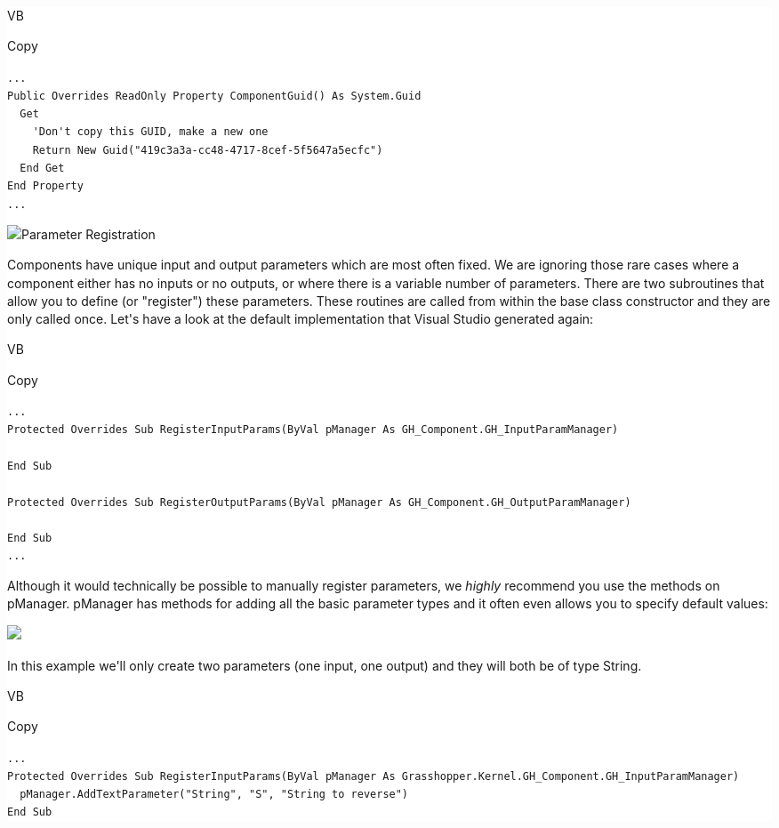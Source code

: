 VB

Copy

    
    
    ...
    Public Overrides ReadOnly Property ComponentGuid() As System.Guid
      Get
        'Don't copy this GUID, make a new one
        Return New Guid("419c3a3a-cc48-4717-8cef-5f5647a5ecfc")  
      End Get
    End Property
    ...

![](../icons/SectionExpanded.png)Parameter Registration

Components have unique input and output parameters which are most often fixed.
We are ignoring those rare cases where a component either has no inputs or no
outputs, or where there is a variable number of parameters. There are two
subroutines that allow you to define (or "register") these parameters. These
routines are called from within the base class constructor and they are only
called once. Let's have a look at the default implementation that Visual
Studio generated again:

VB

Copy

    
    
    ...
    Protected Overrides Sub RegisterInputParams(ByVal pManager As GH_Component.GH_InputParamManager)
    
    End Sub
    
    Protected Overrides Sub RegisterOutputParams(ByVal pManager As GH_Component.GH_OutputParamManager)
    
    End Sub
    ...

Although it would technically be possible to manually register parameters, we
_highly_ recommend you use the methods on pManager. pManager has methods for
adding all the basic parameter types and it often even allows you to specify
default values:

![](../media/VB_PManagerAutoComplete.png)

In this example we'll only create two parameters (one input, one output) and
they will both be of type String.

VB

Copy

    
    
    ...
    Protected Overrides Sub RegisterInputParams(ByVal pManager As Grasshopper.Kernel.GH_Component.GH_InputParamManager)
      pManager.AddTextParameter("String", "S", "String to reverse")
    End Sub
    